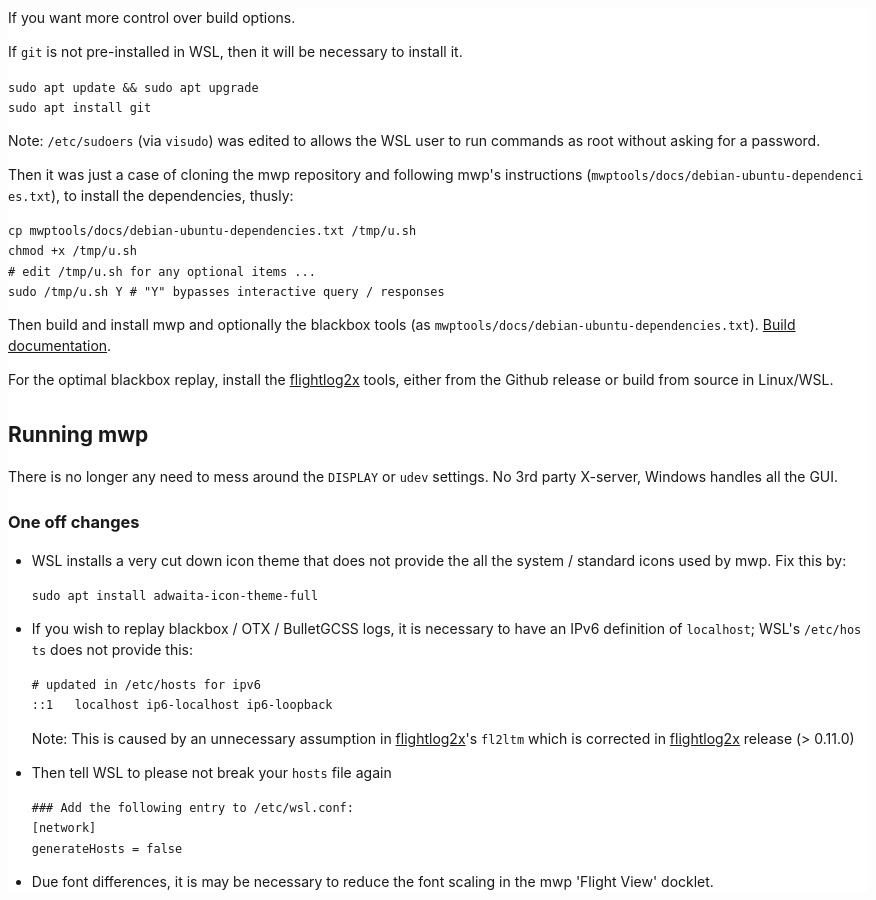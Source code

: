 If you want more control over build options.

If `git` is not pre-installed in WSL, then it will be necessary to install it.

```
sudo apt update && sudo apt upgrade
sudo apt install git
```

Note: `/etc/sudoers` (via `visudo`) was edited to allows the WSL user to run commands as root without asking for a password.

Then it was just a case of cloning the mwp repository and following mwp's instructions (`mwptools/docs/debian-ubuntu-dependencies.txt`), to install the dependencies, thusly:

```
cp mwptools/docs/debian-ubuntu-dependencies.txt /tmp/u.sh
chmod +x /tmp/u.sh
# edit /tmp/u.sh for any optional items ...
sudo /tmp/u.sh Y # "Y" bypasses interactive query / responses
```

Then build and install mwp and optionally the blackbox tools (as `mwptools/docs/debian-ubuntu-dependencies.txt`). [Build documentation](https://github.com/stronnag/mwptools/wiki/Building-with-meson-and-ninja).

For the optimal blackbox replay, install the [flightlog2x](https://github.com/stronnag/bbl2kml) tools, either from the Github release or build from source in Linux/WSL.

## Running mwp

There is no longer any need to mess around the `DISPLAY` or `udev` settings. No 3rd party X-server, Windows handles all the GUI.

### One off changes

* WSL installs a very cut down icon theme that does not provide the all the system / standard icons used by mwp. Fix this by:
  ```
  sudo apt install adwaita-icon-theme-full
  ```

* If you wish to replay blackbox / OTX / BulletGCSS logs, it is necessary to have an IPv6 definition of `localhost`; WSL's `/etc/hosts` does not provide this:

  ```
  # updated in /etc/hosts for ipv6
  ::1   localhost ip6-localhost ip6-loopback
  ```

  Note: This is caused by an unnecessary assumption in [flightlog2x](https://github.com/stronnag/bbl2kml)'s `fl2ltm` which is corrected in [flightlog2x](https://github.com/stronnag/bbl2kml) release (> 0.11.0)

* Then tell WSL to please not break your `hosts` file again
  ```
  ### Add the following entry to /etc/wsl.conf:
  [network]
  generateHosts = false
  ```
* Due font differences, it is may be necessary to reduce the font scaling in the mwp 'Flight View' docklet.
